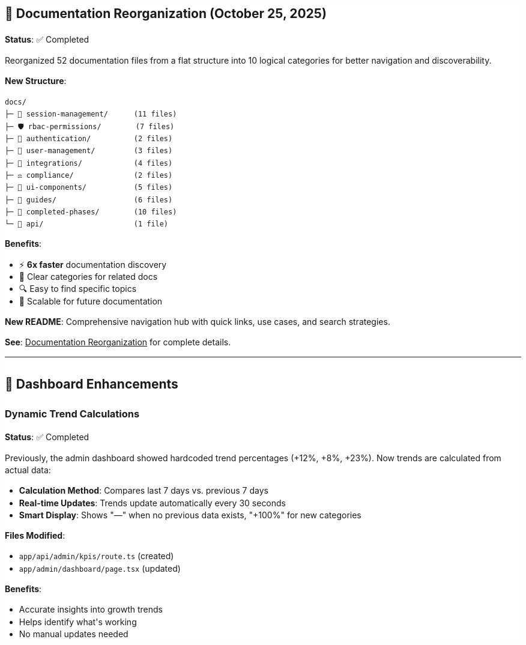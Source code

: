 
## 📂 Documentation Reorganization (October 25, 2025)
**Status**: ✅ Completed

Reorganized 52 documentation files from a flat structure into 10 logical categories for better navigation and discoverability.

**New Structure**:
```
docs/
├─ 🔐 session-management/      (11 files)
├─ 🛡️ rbac-permissions/        (7 files)
├─ 🔑 authentication/          (2 files)
├─ 👥 user-management/         (3 files)
├─ 🔌 integrations/            (4 files)
├─ ⚖️ compliance/              (2 files)
├─ 🎨 ui-components/           (5 files)
├─ 📖 guides/                  (6 files)
├─ 🏁 completed-phases/        (10 files)
└─ 📡 api/                     (1 file)
```

**Benefits**:
- ⚡ **6x faster** documentation discovery
- 📂 Clear categories for related docs
- 🔍 Easy to find specific topics
- 🚀 Scalable for future documentation

**New README**: Comprehensive navigation hub with quick links, use cases, and search strategies.

**See**: [Documentation Reorganization](../DOCUMENTATION_REORGANIZATION.md) for complete details.

---

## 🎯 Dashboard Enhancements

### Dynamic Trend Calculations
**Status**: ✅ Completed

Previously, the admin dashboard showed hardcoded trend percentages (+12%, +8%, +23%). Now trends are calculated from actual data:

- **Calculation Method**: Compares last 7 days vs. previous 7 days
- **Real-time Updates**: Trends update automatically every 30 seconds
- **Smart Display**: Shows "—" when no previous data exists, "+100%" for new categories

**Files Modified**:
- `app/api/admin/kpis/route.ts` (created)
- `app/admin/dashboard/page.tsx` (updated)

**Benefits**:
- Accurate insights into growth trends
- Helps identify what's working
- No manual updates needed
